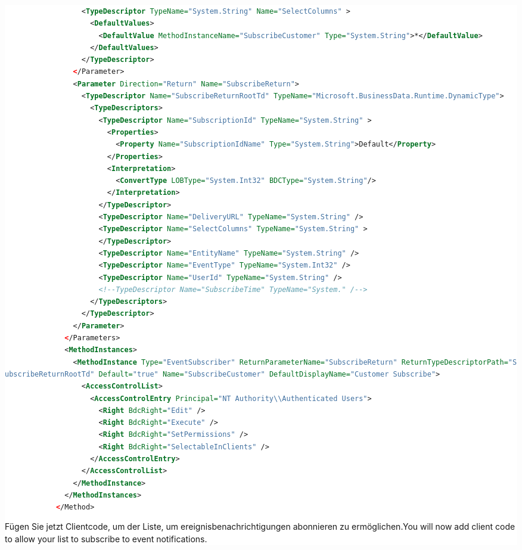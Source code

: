 ```XML
                  <TypeDescriptor TypeName="System.String" Name="SelectColumns" >
                    <DefaultValues>
                      <DefaultValue MethodInstanceName="SubscribeCustomer" Type="System.String">*</DefaultValue>
                    </DefaultValues>
                  </TypeDescriptor>
                </Parameter>
                <Parameter Direction="Return" Name="SubscribeReturn">
                  <TypeDescriptor Name="SubscribeReturnRootTd" TypeName="Microsoft.BusinessData.Runtime.DynamicType">
                    <TypeDescriptors>
                      <TypeDescriptor Name="SubscriptionId" TypeName="System.String" >
                        <Properties>
                          <Property Name="SubscriptionIdName" Type="System.String">Default</Property>
                        </Properties>
                        <Interpretation>
                          <ConvertType LOBType="System.Int32" BDCType="System.String"/>
                        </Interpretation>
                      </TypeDescriptor>
                      <TypeDescriptor Name="DeliveryURL" TypeName="System.String" />
                      <TypeDescriptor Name="SelectColumns" TypeName="System.String" >
                      </TypeDescriptor>
                      <TypeDescriptor Name="EntityName" TypeName="System.String" />
                      <TypeDescriptor Name="EventType" TypeName="System.Int32" />
                      <TypeDescriptor Name="UserId" TypeName="System.String" />
                      <!--TypeDescriptor Name="SubscribeTime" TypeName="System." /-->
                    </TypeDescriptors>
                  </TypeDescriptor>
                </Parameter>
              </Parameters>
              <MethodInstances>
                <MethodInstance Type="EventSubscriber" ReturnParameterName="SubscribeReturn" ReturnTypeDescriptorPath="SubscribeReturnRootTd" Default="true" Name="SubscribeCustomer" DefaultDisplayName="Customer Subscribe">
                  <AccessControlList>
                    <AccessControlEntry Principal="NT Authority\\Authenticated Users">
                      <Right BdcRight="Edit" />
                      <Right BdcRight="Execute" />
                      <Right BdcRight="SetPermissions" />
                      <Right BdcRight="SelectableInClients" />
                    </AccessControlEntry>
                  </AccessControlList>
                </MethodInstance>
              </MethodInstances>
            </Method>
```

<span data-ttu-id="523c8-253">Fügen Sie jetzt Clientcode, um der Liste, um ereignisbenachrichtigungen abonnieren zu ermöglichen.</span><span class="sxs-lookup"><span data-stu-id="523c8-253">You will now add client code to allow your list to subscribe to event notifications.</span></span>
  